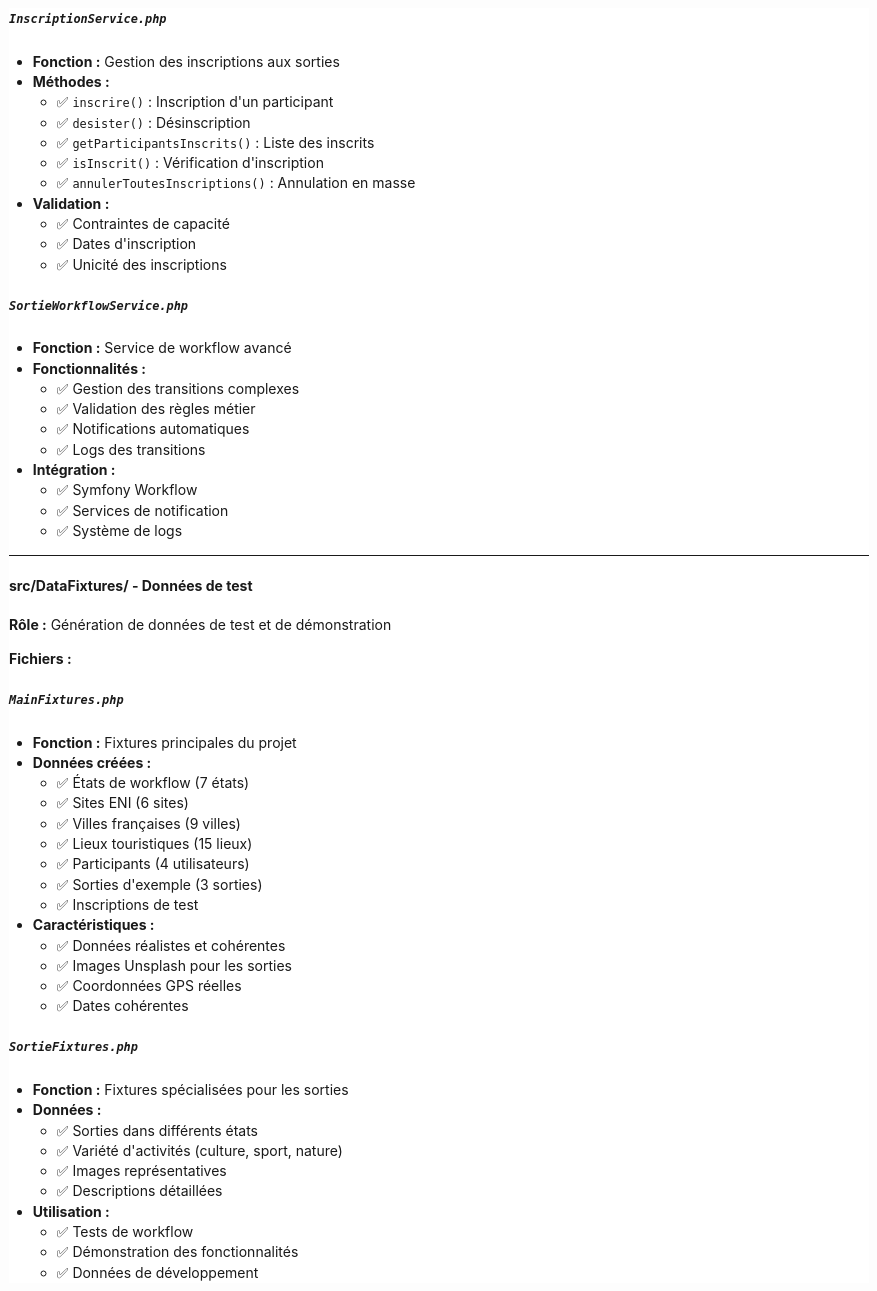 ##### `InscriptionService.php`
- **Fonction :** Gestion des inscriptions aux sorties
- **Méthodes :**
  - ✅ `inscrire()` : Inscription d'un participant
  - ✅ `desister()` : Désinscription
  - ✅ `getParticipantsInscrits()` : Liste des inscrits
  - ✅ `isInscrit()` : Vérification d'inscription
  - ✅ `annulerToutesInscriptions()` : Annulation en masse
- **Validation :**
  - ✅ Contraintes de capacité
  - ✅ Dates d'inscription
  - ✅ Unicité des inscriptions

##### `SortieWorkflowService.php`
- **Fonction :** Service de workflow avancé
- **Fonctionnalités :**
  - ✅ Gestion des transitions complexes
  - ✅ Validation des règles métier
  - ✅ Notifications automatiques
  - ✅ Logs des transitions
- **Intégration :**
  - ✅ Symfony Workflow
  - ✅ Services de notification
  - ✅ Système de logs

---

#### **src/DataFixtures/ - Données de test**

**Rôle :** Génération de données de test et de démonstration

**Fichiers :**

##### `MainFixtures.php`
- **Fonction :** Fixtures principales du projet
- **Données créées :**
  - ✅ États de workflow (7 états)
  - ✅ Sites ENI (6 sites)
  - ✅ Villes françaises (9 villes)
  - ✅ Lieux touristiques (15 lieux)
  - ✅ Participants (4 utilisateurs)
  - ✅ Sorties d'exemple (3 sorties)
  - ✅ Inscriptions de test
- **Caractéristiques :**
  - ✅ Données réalistes et cohérentes
  - ✅ Images Unsplash pour les sorties
  - ✅ Coordonnées GPS réelles
  - ✅ Dates cohérentes

##### `SortieFixtures.php`
- **Fonction :** Fixtures spécialisées pour les sorties
- **Données :**
  - ✅ Sorties dans différents états
  - ✅ Variété d'activités (culture, sport, nature)
  - ✅ Images représentatives
  - ✅ Descriptions détaillées
- **Utilisation :**
  - ✅ Tests de workflow
  - ✅ Démonstration des fonctionnalités
  - ✅ Données de développement
